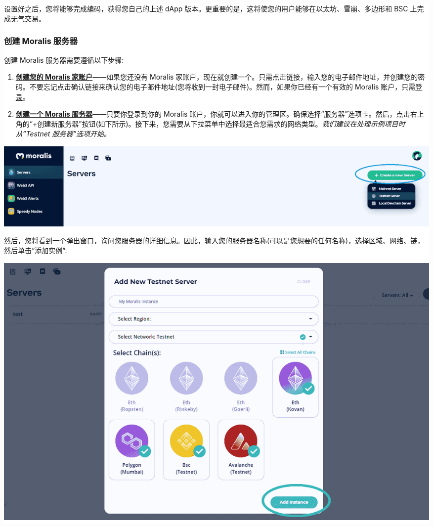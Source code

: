设置好之后，您将能够完成编码，获得您自己的上述 dApp 版本。更重要的是，这将使您的用户能够在以太坊、雪崩、多边形和 BSC 上完成无气交易。

### 创建 Moralis 服务器

创建 Moralis 服务器需要遵循以下步骤:

1.  [**创建您的 Moralis 家账户**](https://admin.moralis.io/register)——如果您还没有 Moralis 家账户，现在就创建一个。只需点击链接，输入您的电子邮件地址，并创建您的密码。不要忘记点击确认链接来确认您的电子邮件地址(您将收到一封电子邮件)。然而，如果你已经有一个有效的 Moralis 账户，只需[登录](https://admin.moralis.io/login)。

2.  [**创建一个 Moralis 服务器**](https://docs.moralis.io/moralis-server/getting-started/create-a-moralis-server)——只要你登录到你的 Moralis 账户，你就可以进入你的管理区。确保选择“服务器”选项卡。然后，点击右上角的“+创建新服务器”按钮(如下所示)。接下来，您需要从下拉菜单中选择最适合您需求的网络类型。*我们建议在处理示例项目时从“Testnet 服务器”选项开始。*

![](img/7e2d4b30888bdecb3ef0691371ba74ea.png)

然后，您将看到一个弹出窗口，询问您服务器的详细信息。因此，输入您的服务器名称(可以是您想要的任何名称)，选择区域、网络、链，然后单击“添加实例”:

![](img/49e43c64b2a6825f3d5e2e2ac1c9a015.png)

